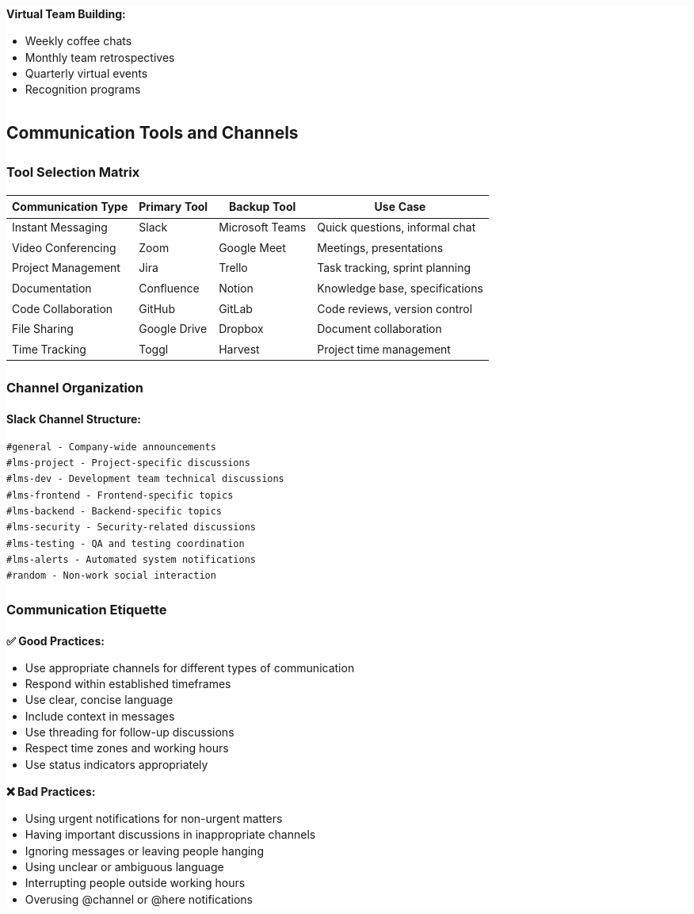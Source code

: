 **Virtual Team Building:**
- Weekly coffee chats
- Monthly team retrospectives
- Quarterly virtual events
- Recognition programs

## Communication Tools and Channels

### Tool Selection Matrix

| Communication Type | Primary Tool | Backup Tool | Use Case |
|-------------------|--------------|-------------|----------|
| Instant Messaging | Slack | Microsoft Teams | Quick questions, informal chat |
| Video Conferencing | Zoom | Google Meet | Meetings, presentations |
| Project Management | Jira | Trello | Task tracking, sprint planning |
| Documentation | Confluence | Notion | Knowledge base, specifications |
| Code Collaboration | GitHub | GitLab | Code reviews, version control |
| File Sharing | Google Drive | Dropbox | Document collaboration |
| Time Tracking | Toggl | Harvest | Project time management |

### Channel Organization

**Slack Channel Structure:**
```
#general - Company-wide announcements
#lms-project - Project-specific discussions
#lms-dev - Development team technical discussions
#lms-frontend - Frontend-specific topics
#lms-backend - Backend-specific topics
#lms-security - Security-related discussions
#lms-testing - QA and testing coordination
#lms-alerts - Automated system notifications
#random - Non-work social interaction
```

### Communication Etiquette

**✅ Good Practices:**
- Use appropriate channels for different types of communication
- Respond within established timeframes
- Use clear, concise language
- Include context in messages
- Use threading for follow-up discussions
- Respect time zones and working hours
- Use status indicators appropriately

**❌ Bad Practices:**
- Using urgent notifications for non-urgent matters
- Having important discussions in inappropriate channels
- Ignoring messages or leaving people hanging
- Using unclear or ambiguous language
- Interrupting people outside working hours
- Overusing @channel or @here notifications
